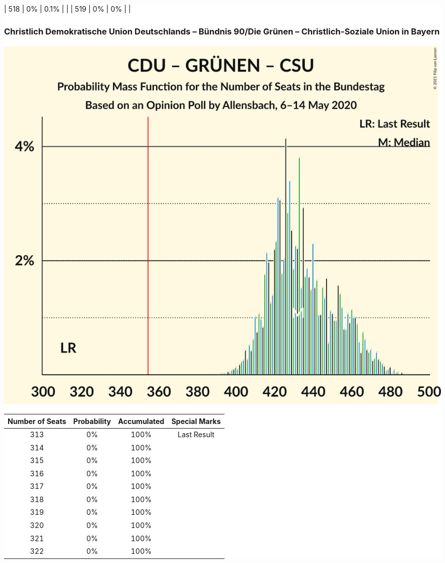 | 518 | 0% | 0.1% |  |
| 519 | 0% | 0% |  |

### Christlich Demokratische Union Deutschlands – Bündnis 90/Die Grünen – Christlich-Soziale Union in Bayern

![Graph with seats probability mass function not yet produced](2020-05-14-Allensbach-coalitions-seats-pmf-cdu–grünen–csu.png "Seats Probability Mass Function")

| Number of Seats | Probability | Accumulated | Special Marks |
|:---------------:|:-----------:|:-----------:|:-------------:|
| 313 | 0% | 100% | Last Result |
| 314 | 0% | 100% |  |
| 315 | 0% | 100% |  |
| 316 | 0% | 100% |  |
| 317 | 0% | 100% |  |
| 318 | 0% | 100% |  |
| 319 | 0% | 100% |  |
| 320 | 0% | 100% |  |
| 321 | 0% | 100% |  |
| 322 | 0% | 100% |  |